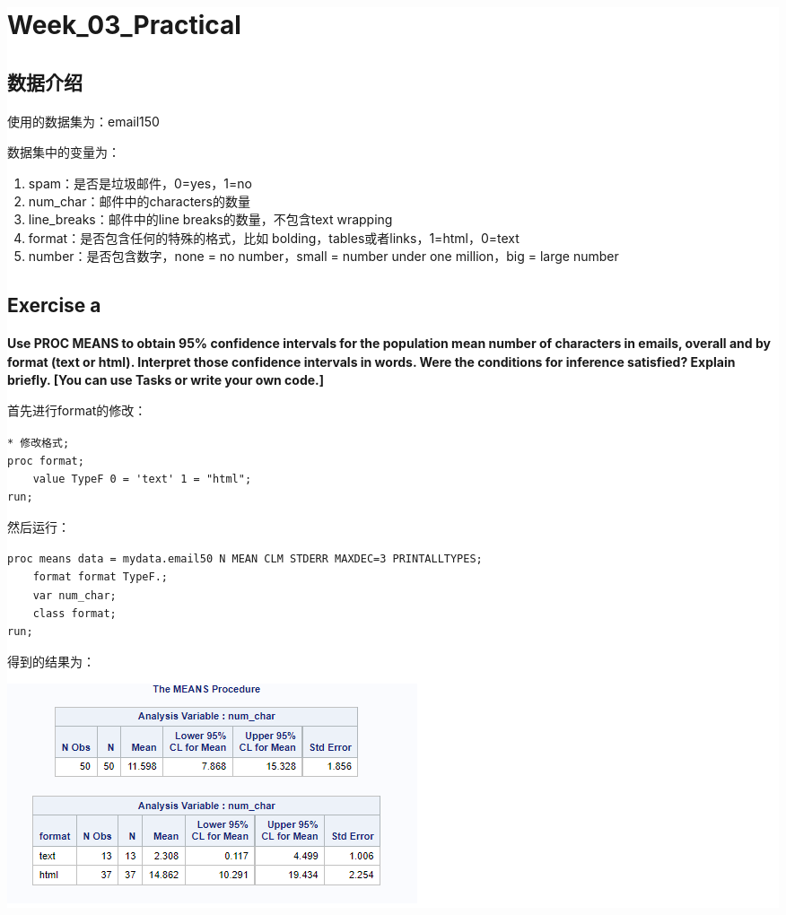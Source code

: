 # Week_03_Practical

## 数据介绍

使用的数据集为：email150

数据集中的变量为：

1. spam：是否是垃圾邮件，0=yes，1=no
2. num_char：邮件中的characters的数量
3. line_breaks：邮件中的line breaks的数量，不包含text wrapping
4. format：是否包含任何的特殊的格式，比如 bolding，tables或者links，1=html，0=text
5. number：是否包含数字，none = no number，small = number under one million，big = large number

## Exercise a

**Use PROC MEANS to obtain 95% confidence intervals for the population mean number of characters in emails, overall and by format (text or html). Interpret those confidence intervals in words. Were the conditions for inference satisfied? Explain briefly. [You can use Tasks or write your own code.]**

首先进行format的修改：

```
* 修改格式;
proc format;
	value TypeF 0 = 'text' 1 = "html";
run;
```

然后运行：

```
proc means data = mydata.email50 N MEAN CLM STDERR MAXDEC=3 PRINTALLTYPES;
	format format TypeF.;
	var num_char;
	class format;
run;
```

得到的结果为：

![Figure 1: PROC MEANS confidence limits output for variable num_char](Week_03_Practical%20b4562318a5d5418db1274697d5db7509/Untitled.png)
